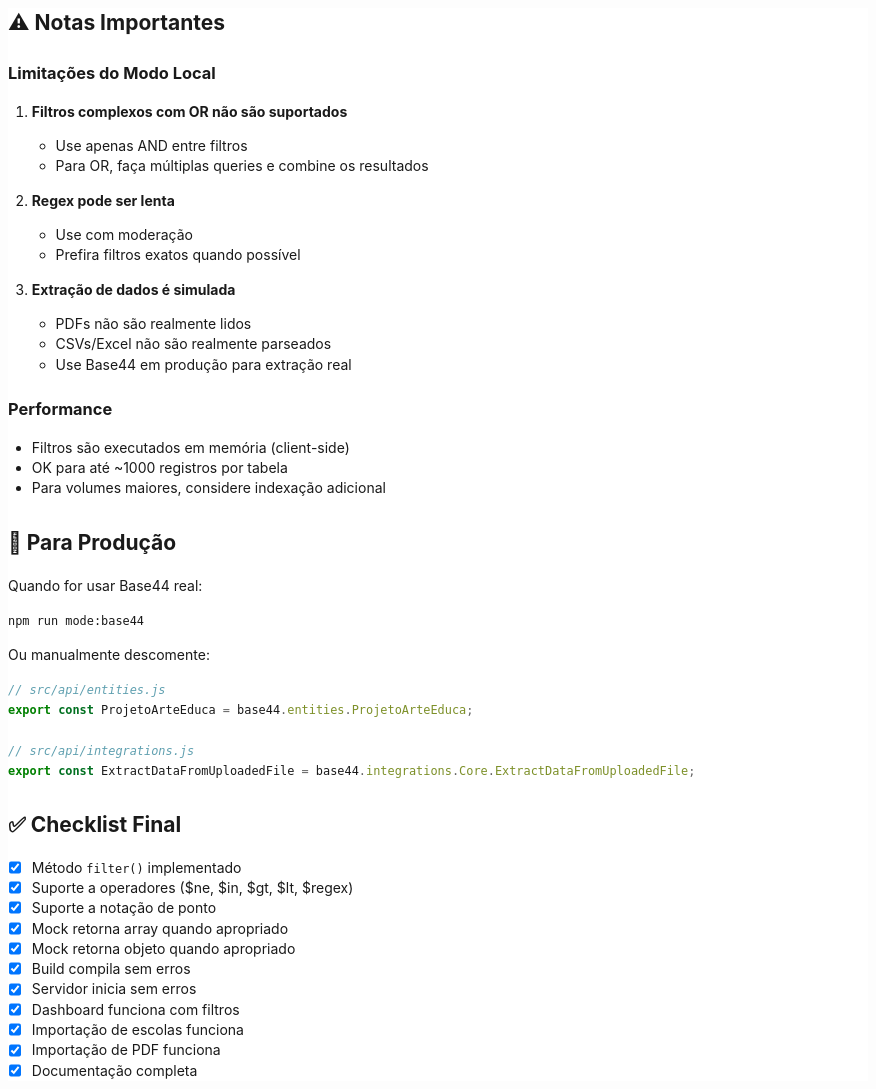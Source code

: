 ## ⚠️ Notas Importantes

### Limitações do Modo Local

1. **Filtros complexos com OR não são suportados**
   - Use apenas AND entre filtros
   - Para OR, faça múltiplas queries e combine os resultados

2. **Regex pode ser lenta**
   - Use com moderação
   - Prefira filtros exatos quando possível

3. **Extração de dados é simulada**
   - PDFs não são realmente lidos
   - CSVs/Excel não são realmente parseados
   - Use Base44 em produção para extração real

### Performance

- Filtros são executados em memória (client-side)
- OK para até ~1000 registros por tabela
- Para volumes maiores, considere indexação adicional

## 🔄 Para Produção

Quando for usar Base44 real:

```bash
npm run mode:base44
```

Ou manualmente descomente:
```javascript
// src/api/entities.js
export const ProjetoArteEduca = base44.entities.ProjetoArteEduca;

// src/api/integrations.js  
export const ExtractDataFromUploadedFile = base44.integrations.Core.ExtractDataFromUploadedFile;
```

## ✅ Checklist Final

- [x] Método `filter()` implementado
- [x] Suporte a operadores ($ne, $in, $gt, $lt, $regex)
- [x] Suporte a notação de ponto
- [x] Mock retorna array quando apropriado
- [x] Mock retorna objeto quando apropriado
- [x] Build compila sem erros
- [x] Servidor inicia sem erros
- [x] Dashboard funciona com filtros
- [x] Importação de escolas funciona
- [x] Importação de PDF funciona
- [x] Documentação completa
